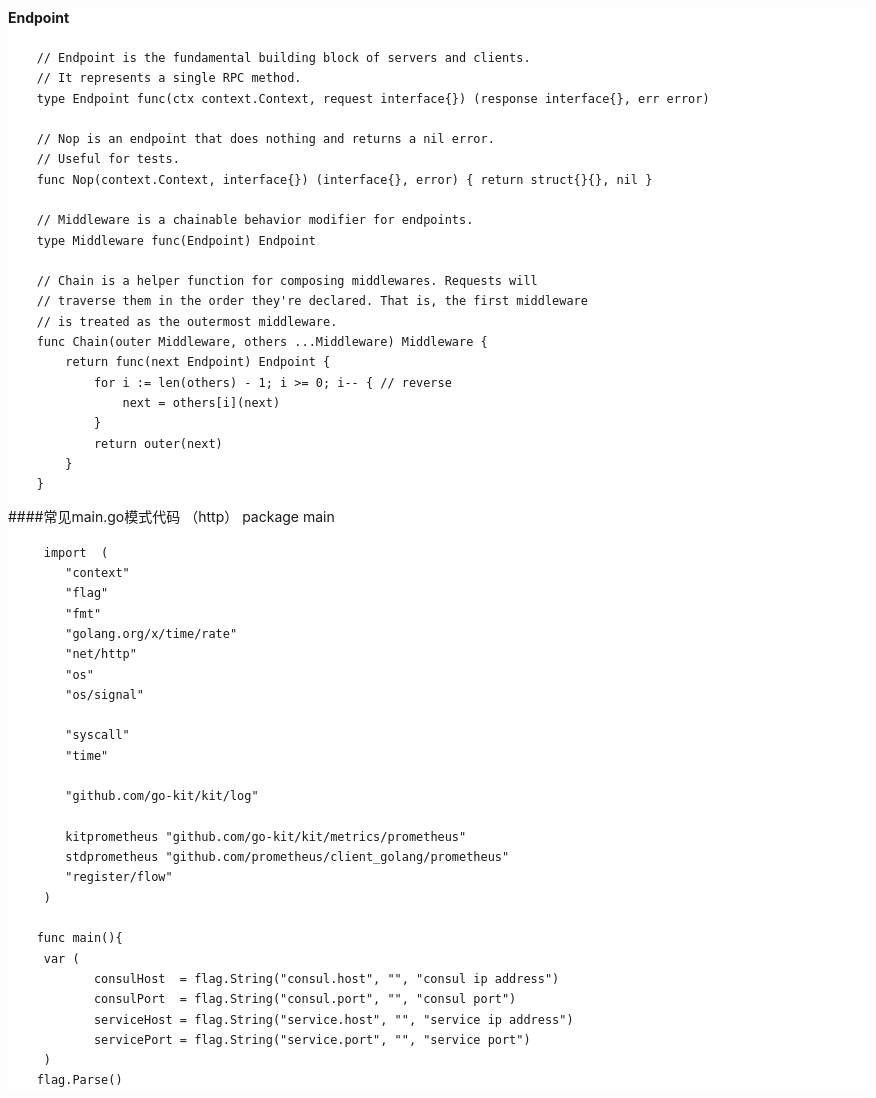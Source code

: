 #### Endpoint

        // Endpoint is the fundamental building block of servers and clients.
        // It represents a single RPC method.
        type Endpoint func(ctx context.Context, request interface{}) (response interface{}, err error)
         
        // Nop is an endpoint that does nothing and returns a nil error.
        // Useful for tests.
        func Nop(context.Context, interface{}) (interface{}, error) { return struct{}{}, nil }
         
        // Middleware is a chainable behavior modifier for endpoints.
        type Middleware func(Endpoint) Endpoint
         
        // Chain is a helper function for composing middlewares. Requests will
        // traverse them in the order they're declared. That is, the first middleware
        // is treated as the outermost middleware.
        func Chain(outer Middleware, others ...Middleware) Middleware {
            return func(next Endpoint) Endpoint {
                for i := len(others) - 1; i >= 0; i-- { // reverse
                    next = others[i](next)
                }
                return outer(next)
            }
        }

####常见main.go模式代码 （http）
     package main

         import  (
            "context"
            "flag"
            "fmt"
            "golang.org/x/time/rate"
            "net/http"
            "os"
            "os/signal"
          
            "syscall"
            "time"
          
            "github.com/go-kit/kit/log"
          
            kitprometheus "github.com/go-kit/kit/metrics/prometheus"
            stdprometheus "github.com/prometheus/client_golang/prometheus"
            "register/flow"
         )
      
        func main(){
         var (
                consulHost  = flag.String("consul.host", "", "consul ip address")
                consulPort  = flag.String("consul.port", "", "consul port")
                serviceHost = flag.String("service.host", "", "service ip address")
                servicePort = flag.String("service.port", "", "service port")
         )
        flag.Parse()
        